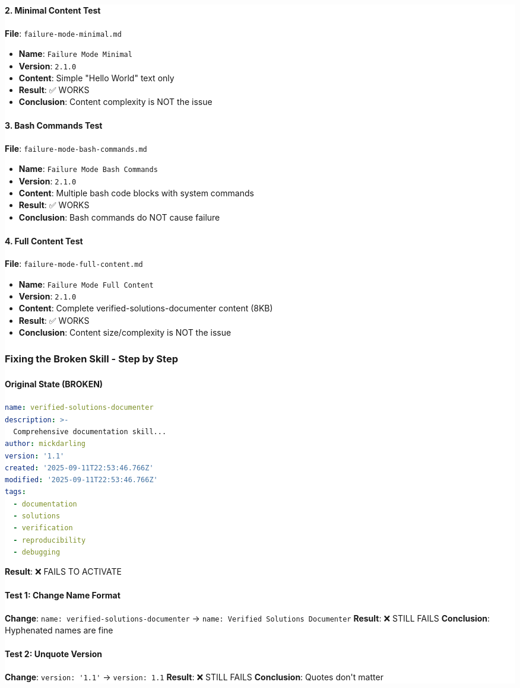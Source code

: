 #### 2. Minimal Content Test
**File**: `failure-mode-minimal.md`
- **Name**: `Failure Mode Minimal`
- **Version**: `2.1.0`
- **Content**: Simple "Hello World" text only
- **Result**: ✅ WORKS
- **Conclusion**: Content complexity is NOT the issue

#### 3. Bash Commands Test
**File**: `failure-mode-bash-commands.md`
- **Name**: `Failure Mode Bash Commands`
- **Version**: `2.1.0`
- **Content**: Multiple bash code blocks with system commands
- **Result**: ✅ WORKS
- **Conclusion**: Bash commands do NOT cause failure

#### 4. Full Content Test
**File**: `failure-mode-full-content.md`
- **Name**: `Failure Mode Full Content`
- **Version**: `2.1.0`
- **Content**: Complete verified-solutions-documenter content (8KB)
- **Result**: ✅ WORKS
- **Conclusion**: Content size/complexity is NOT the issue

### Fixing the Broken Skill - Step by Step

#### Original State (BROKEN)
```yaml
name: verified-solutions-documenter
description: >-
  Comprehensive documentation skill...
author: mickdarling
version: '1.1'
created: '2025-09-11T22:53:46.766Z'
modified: '2025-09-11T22:53:46.766Z'
tags:
  - documentation
  - solutions
  - verification
  - reproducibility
  - debugging
```
**Result**: ❌ FAILS TO ACTIVATE

#### Test 1: Change Name Format
**Change**: `name: verified-solutions-documenter` → `name: Verified Solutions Documenter`
**Result**: ❌ STILL FAILS
**Conclusion**: Hyphenated names are fine

#### Test 2: Unquote Version
**Change**: `version: '1.1'` → `version: 1.1`
**Result**: ❌ STILL FAILS
**Conclusion**: Quotes don't matter
